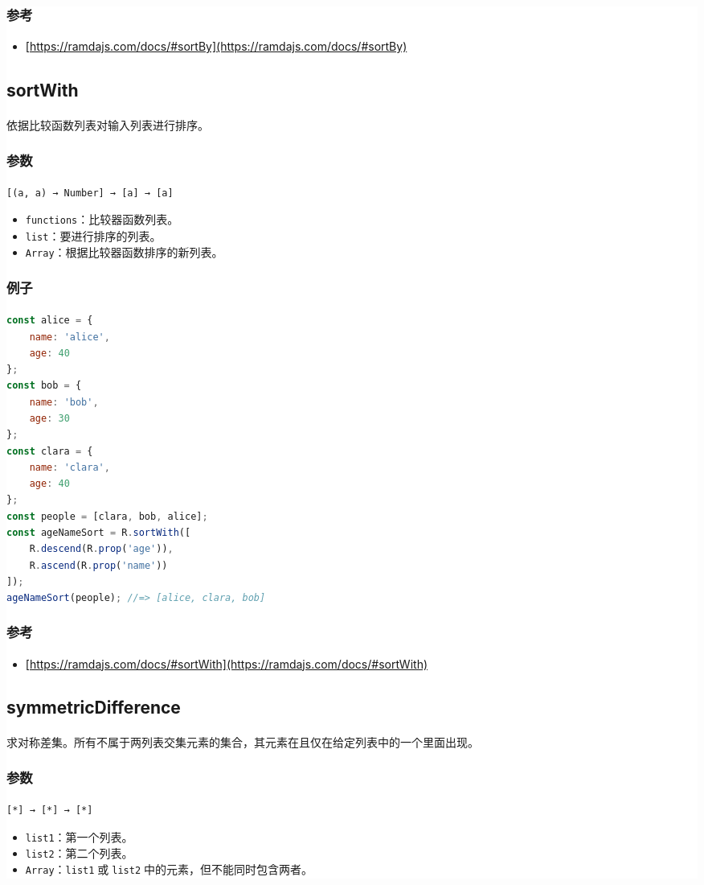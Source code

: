 ### 参考
- [https://ramdajs.com/docs/#sortBy](https://ramdajs.com/docs/#sortBy)

## sortWith
依据比较函数列表对输入列表进行排序。

### 参数

```
[(a, a) → Number] → [a] → [a]
```

- `functions`：比较器函数列表。
- `list`：要进行排序的列表。
- `Array`：根据比较器函数排序的新列表。

### 例子

```js
const alice = {
    name: 'alice',
    age: 40
};
const bob = {
    name: 'bob',
    age: 30
};
const clara = {
    name: 'clara',
    age: 40
};
const people = [clara, bob, alice];
const ageNameSort = R.sortWith([
    R.descend(R.prop('age')),
    R.ascend(R.prop('name'))
]);
ageNameSort(people); //=> [alice, clara, bob]
```

### 参考
- [https://ramdajs.com/docs/#sortWith](https://ramdajs.com/docs/#sortWith)

## symmetricDifference
求对称差集。所有不属于两列表交集元素的集合，其元素在且仅在给定列表中的一个里面出现。

### 参数

```
[*] → [*] → [*]
```

- `list1`：第一个列表。
- `list2`：第二个列表。
- `Array`：`list1` 或 `list2` 中的元素，但不能同时包含两者。
